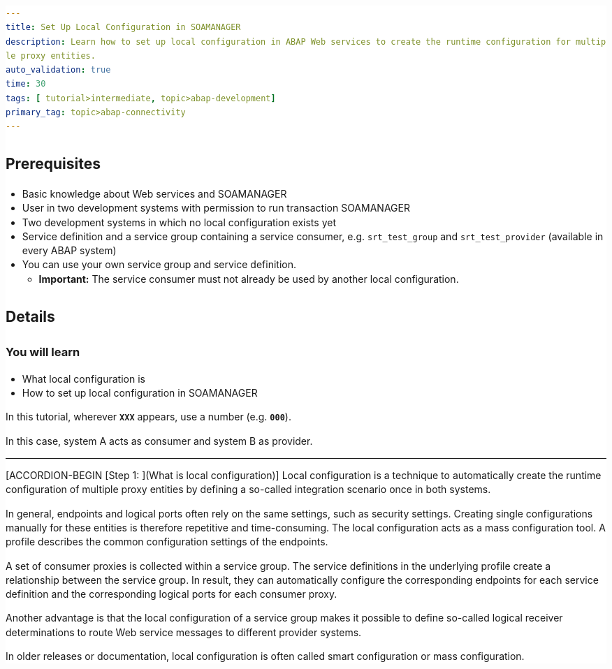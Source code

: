 ```yaml
---
title: Set Up Local Configuration in SOAMANAGER
description: Learn how to set up local configuration in ABAP Web services to create the runtime configuration for multiple proxy entities.
auto_validation: true
time: 30
tags: [ tutorial>intermediate, topic>abap-development]
primary_tag: topic>abap-connectivity
---
```


## Prerequisites
- Basic knowledge about Web services and SOAMANAGER
- User in two development systems with permission to run transaction SOAMANAGER
- Two development systems in which no local configuration exists yet
- Service definition and a service group containing a service consumer, e.g. `srt_test_group` and `srt_test_provider` (available in every ABAP system)
- You can use your own service group and service definition.
    - **Important:** The service consumer must not already be used by another local configuration.


## Details
### You will learn
  - What local configuration is
  - How to set up local configuration in SOAMANAGER

In this tutorial, wherever **`XXX`** appears, use a number (e.g. **`000`**).

In this case, system A acts as consumer and system B as provider.

---

[ACCORDION-BEGIN [Step 1: ](What is local configuration)]
Local configuration is a technique to automatically create the runtime configuration of multiple proxy entities by defining a so-called integration scenario once in both systems.

In general, endpoints and logical ports often rely on the same settings, such as security settings. Creating single configurations manually for these entities is therefore repetitive and time-consuming. The local configuration acts as a mass configuration tool. A profile describes the common configuration settings of the endpoints.

A set of consumer proxies is collected within a service group. The service definitions in the underlying profile create a relationship between the service group. In result, they can automatically configure the corresponding endpoints for each service definition and the corresponding logical ports for each consumer proxy.

Another advantage is that the local configuration of a service group makes it possible to define so-called logical receiver determinations to route Web service messages to different provider systems.

In older releases or documentation, local configuration is often called smart configuration or mass configuration.
